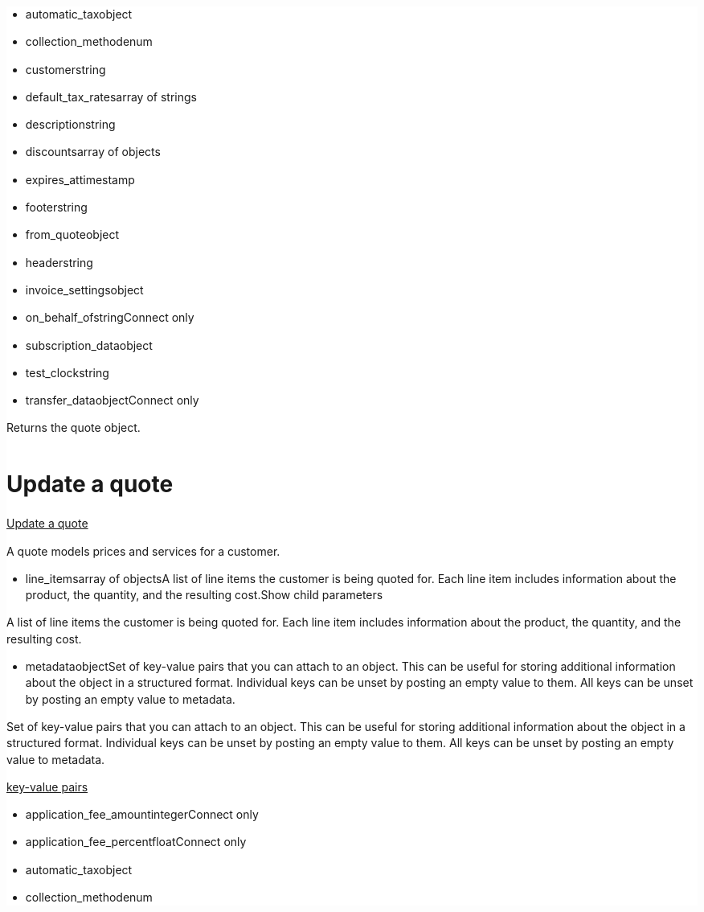 - automatic_taxobject

- collection_methodenum

- customerstring

- default_tax_ratesarray of strings

- descriptionstring

- discountsarray of objects

- expires_attimestamp

- footerstring

- from_quoteobject

- headerstring

- invoice_settingsobject

- on_behalf_ofstringConnect only

- subscription_dataobject

- test_clockstring

- transfer_dataobjectConnect only

Returns the quote object.

# Update a quote

[Update a quote](/api/quotes/update)

A quote models prices and services for a customer.

- line_itemsarray of objectsA list of line items the customer is being quoted for. Each line item includes information about the product, the quantity, and the resulting cost.Show child parameters

A list of line items the customer is being quoted for. Each line item includes information about the product, the quantity, and the resulting cost.

- metadataobjectSet of key-value pairs that you can attach to an object. This can be useful for storing additional information about the object in a structured format. Individual keys can be unset by posting an empty value to them. All keys can be unset by posting an empty value to metadata.

Set of key-value pairs that you can attach to an object. This can be useful for storing additional information about the object in a structured format. Individual keys can be unset by posting an empty value to them. All keys can be unset by posting an empty value to metadata.

[key-value pairs](/api/metadata)

- application_fee_amountintegerConnect only

- application_fee_percentfloatConnect only

- automatic_taxobject

- collection_methodenum
